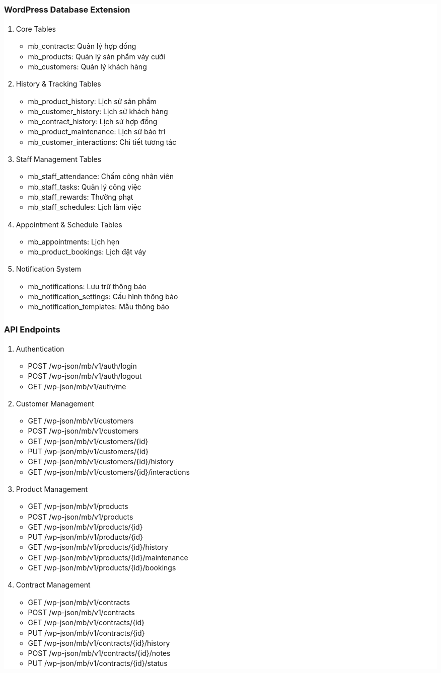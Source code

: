 ### WordPress Database Extension
1. Core Tables
   - mb_contracts: Quản lý hợp đồng
   - mb_products: Quản lý sản phẩm váy cưới
   - mb_customers: Quản lý khách hàng

2. History & Tracking Tables
   - mb_product_history: Lịch sử sản phẩm
   - mb_customer_history: Lịch sử khách hàng
   - mb_contract_history: Lịch sử hợp đồng
   - mb_product_maintenance: Lịch sử bảo trì
   - mb_customer_interactions: Chi tiết tương tác

3. Staff Management Tables
   - mb_staff_attendance: Chấm công nhân viên
   - mb_staff_tasks: Quản lý công việc
   - mb_staff_rewards: Thưởng phạt
   - mb_staff_schedules: Lịch làm việc

4. Appointment & Schedule Tables
   - mb_appointments: Lịch hẹn
   - mb_product_bookings: Lịch đặt váy

5. Notification System
   - mb_notifications: Lưu trữ thông báo
   - mb_notification_settings: Cấu hình thông báo
   - mb_notification_templates: Mẫu thông báo

### API Endpoints

1. Authentication
   - POST /wp-json/mb/v1/auth/login
   - POST /wp-json/mb/v1/auth/logout
   - GET /wp-json/mb/v1/auth/me

2. Customer Management
   - GET /wp-json/mb/v1/customers
   - POST /wp-json/mb/v1/customers
   - GET /wp-json/mb/v1/customers/{id}
   - PUT /wp-json/mb/v1/customers/{id}
   - GET /wp-json/mb/v1/customers/{id}/history
   - GET /wp-json/mb/v1/customers/{id}/interactions

3. Product Management
   - GET /wp-json/mb/v1/products
   - POST /wp-json/mb/v1/products
   - GET /wp-json/mb/v1/products/{id}
   - PUT /wp-json/mb/v1/products/{id}
   - GET /wp-json/mb/v1/products/{id}/history
   - GET /wp-json/mb/v1/products/{id}/maintenance
   - GET /wp-json/mb/v1/products/{id}/bookings

4. Contract Management
   - GET /wp-json/mb/v1/contracts
   - POST /wp-json/mb/v1/contracts
   - GET /wp-json/mb/v1/contracts/{id}
   - PUT /wp-json/mb/v1/contracts/{id}
   - GET /wp-json/mb/v1/contracts/{id}/history
   - POST /wp-json/mb/v1/contracts/{id}/notes
   - PUT /wp-json/mb/v1/contracts/{id}/status
